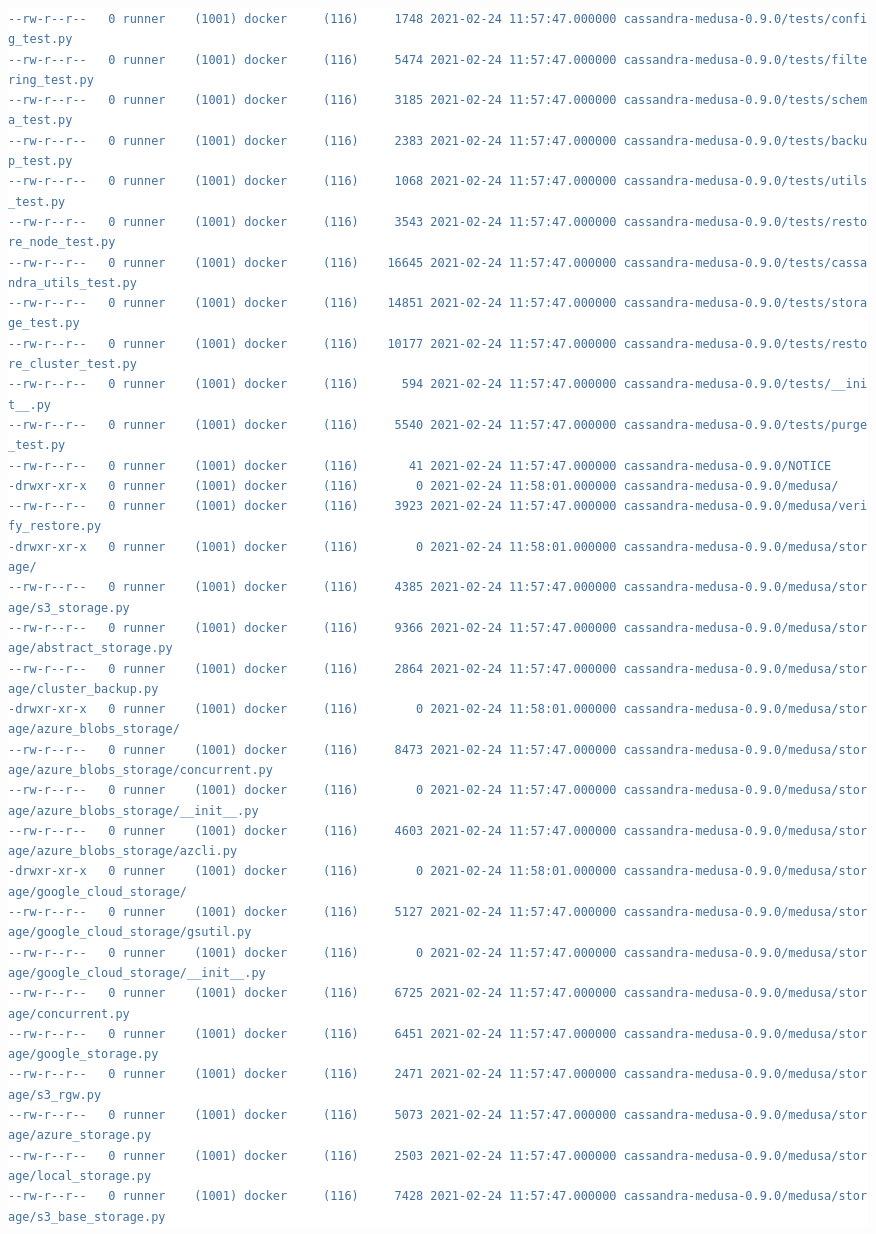 ```diff
--rw-r--r--   0 runner    (1001) docker     (116)     1748 2021-02-24 11:57:47.000000 cassandra-medusa-0.9.0/tests/config_test.py
--rw-r--r--   0 runner    (1001) docker     (116)     5474 2021-02-24 11:57:47.000000 cassandra-medusa-0.9.0/tests/filtering_test.py
--rw-r--r--   0 runner    (1001) docker     (116)     3185 2021-02-24 11:57:47.000000 cassandra-medusa-0.9.0/tests/schema_test.py
--rw-r--r--   0 runner    (1001) docker     (116)     2383 2021-02-24 11:57:47.000000 cassandra-medusa-0.9.0/tests/backup_test.py
--rw-r--r--   0 runner    (1001) docker     (116)     1068 2021-02-24 11:57:47.000000 cassandra-medusa-0.9.0/tests/utils_test.py
--rw-r--r--   0 runner    (1001) docker     (116)     3543 2021-02-24 11:57:47.000000 cassandra-medusa-0.9.0/tests/restore_node_test.py
--rw-r--r--   0 runner    (1001) docker     (116)    16645 2021-02-24 11:57:47.000000 cassandra-medusa-0.9.0/tests/cassandra_utils_test.py
--rw-r--r--   0 runner    (1001) docker     (116)    14851 2021-02-24 11:57:47.000000 cassandra-medusa-0.9.0/tests/storage_test.py
--rw-r--r--   0 runner    (1001) docker     (116)    10177 2021-02-24 11:57:47.000000 cassandra-medusa-0.9.0/tests/restore_cluster_test.py
--rw-r--r--   0 runner    (1001) docker     (116)      594 2021-02-24 11:57:47.000000 cassandra-medusa-0.9.0/tests/__init__.py
--rw-r--r--   0 runner    (1001) docker     (116)     5540 2021-02-24 11:57:47.000000 cassandra-medusa-0.9.0/tests/purge_test.py
--rw-r--r--   0 runner    (1001) docker     (116)       41 2021-02-24 11:57:47.000000 cassandra-medusa-0.9.0/NOTICE
-drwxr-xr-x   0 runner    (1001) docker     (116)        0 2021-02-24 11:58:01.000000 cassandra-medusa-0.9.0/medusa/
--rw-r--r--   0 runner    (1001) docker     (116)     3923 2021-02-24 11:57:47.000000 cassandra-medusa-0.9.0/medusa/verify_restore.py
-drwxr-xr-x   0 runner    (1001) docker     (116)        0 2021-02-24 11:58:01.000000 cassandra-medusa-0.9.0/medusa/storage/
--rw-r--r--   0 runner    (1001) docker     (116)     4385 2021-02-24 11:57:47.000000 cassandra-medusa-0.9.0/medusa/storage/s3_storage.py
--rw-r--r--   0 runner    (1001) docker     (116)     9366 2021-02-24 11:57:47.000000 cassandra-medusa-0.9.0/medusa/storage/abstract_storage.py
--rw-r--r--   0 runner    (1001) docker     (116)     2864 2021-02-24 11:57:47.000000 cassandra-medusa-0.9.0/medusa/storage/cluster_backup.py
-drwxr-xr-x   0 runner    (1001) docker     (116)        0 2021-02-24 11:58:01.000000 cassandra-medusa-0.9.0/medusa/storage/azure_blobs_storage/
--rw-r--r--   0 runner    (1001) docker     (116)     8473 2021-02-24 11:57:47.000000 cassandra-medusa-0.9.0/medusa/storage/azure_blobs_storage/concurrent.py
--rw-r--r--   0 runner    (1001) docker     (116)        0 2021-02-24 11:57:47.000000 cassandra-medusa-0.9.0/medusa/storage/azure_blobs_storage/__init__.py
--rw-r--r--   0 runner    (1001) docker     (116)     4603 2021-02-24 11:57:47.000000 cassandra-medusa-0.9.0/medusa/storage/azure_blobs_storage/azcli.py
-drwxr-xr-x   0 runner    (1001) docker     (116)        0 2021-02-24 11:58:01.000000 cassandra-medusa-0.9.0/medusa/storage/google_cloud_storage/
--rw-r--r--   0 runner    (1001) docker     (116)     5127 2021-02-24 11:57:47.000000 cassandra-medusa-0.9.0/medusa/storage/google_cloud_storage/gsutil.py
--rw-r--r--   0 runner    (1001) docker     (116)        0 2021-02-24 11:57:47.000000 cassandra-medusa-0.9.0/medusa/storage/google_cloud_storage/__init__.py
--rw-r--r--   0 runner    (1001) docker     (116)     6725 2021-02-24 11:57:47.000000 cassandra-medusa-0.9.0/medusa/storage/concurrent.py
--rw-r--r--   0 runner    (1001) docker     (116)     6451 2021-02-24 11:57:47.000000 cassandra-medusa-0.9.0/medusa/storage/google_storage.py
--rw-r--r--   0 runner    (1001) docker     (116)     2471 2021-02-24 11:57:47.000000 cassandra-medusa-0.9.0/medusa/storage/s3_rgw.py
--rw-r--r--   0 runner    (1001) docker     (116)     5073 2021-02-24 11:57:47.000000 cassandra-medusa-0.9.0/medusa/storage/azure_storage.py
--rw-r--r--   0 runner    (1001) docker     (116)     2503 2021-02-24 11:57:47.000000 cassandra-medusa-0.9.0/medusa/storage/local_storage.py
--rw-r--r--   0 runner    (1001) docker     (116)     7428 2021-02-24 11:57:47.000000 cassandra-medusa-0.9.0/medusa/storage/s3_base_storage.py
```